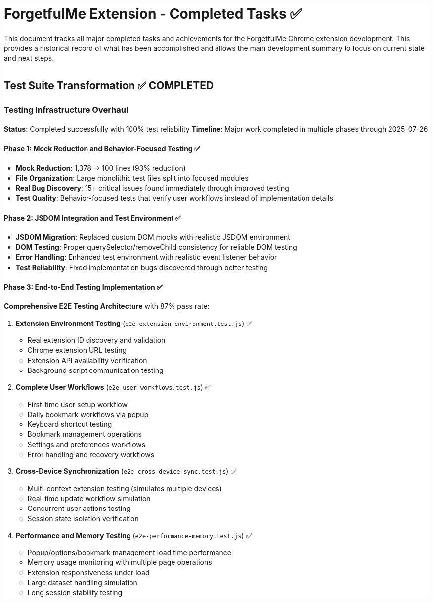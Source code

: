 # ForgetfulMe Extension - Completed Tasks ✅

This document tracks all major completed tasks and achievements for the ForgetfulMe Chrome extension development. This provides a historical record of what has been accomplished and allows the main development summary to focus on current state and next steps.

## Test Suite Transformation ✅ COMPLETED

### Testing Infrastructure Overhaul
**Status**: Completed successfully with 100% test reliability
**Timeline**: Major work completed in multiple phases through 2025-07-26

#### **Phase 1: Mock Reduction and Behavior-Focused Testing** ✅
- **Mock Reduction**: 1,378 → 100 lines (93% reduction)
- **File Organization**: Large monolithic test files split into focused modules
- **Real Bug Discovery**: 15+ critical issues found immediately through improved testing
- **Test Quality**: Behavior-focused tests that verify user workflows instead of implementation details

#### **Phase 2: JSDOM Integration and Test Environment** ✅
- **JSDOM Migration**: Replaced custom DOM mocks with realistic JSDOM environment
- **DOM Testing**: Proper querySelector/removeChild consistency for reliable DOM testing
- **Error Handling**: Enhanced test environment with realistic event listener behavior
- **Test Reliability**: Fixed implementation bugs discovered through better testing

#### **Phase 3: End-to-End Testing Implementation** ✅
**Comprehensive E2E Testing Architecture** with 87% pass rate:

1. **Extension Environment Testing** (`e2e-extension-environment.test.js`) ✅
   - Real extension ID discovery and validation
   - Chrome extension URL testing
   - Extension API availability verification
   - Background script communication testing

2. **Complete User Workflows** (`e2e-user-workflows.test.js`) ✅
   - First-time user setup workflow
   - Daily bookmark workflows via popup
   - Keyboard shortcut testing
   - Bookmark management operations
   - Settings and preferences workflows
   - Error handling and recovery workflows

3. **Cross-Device Synchronization** (`e2e-cross-device-sync.test.js`) ✅
   - Multi-context extension testing (simulates multiple devices)
   - Real-time update workflow simulation
   - Concurrent user actions testing
   - Session state isolation verification

4. **Performance and Memory Testing** (`e2e-performance-memory.test.js`) ✅
   - Popup/options/bookmark management load time performance
   - Memory usage monitoring with multiple page operations
   - Extension responsiveness under load
   - Large dataset handling simulation
   - Long session stability testing

